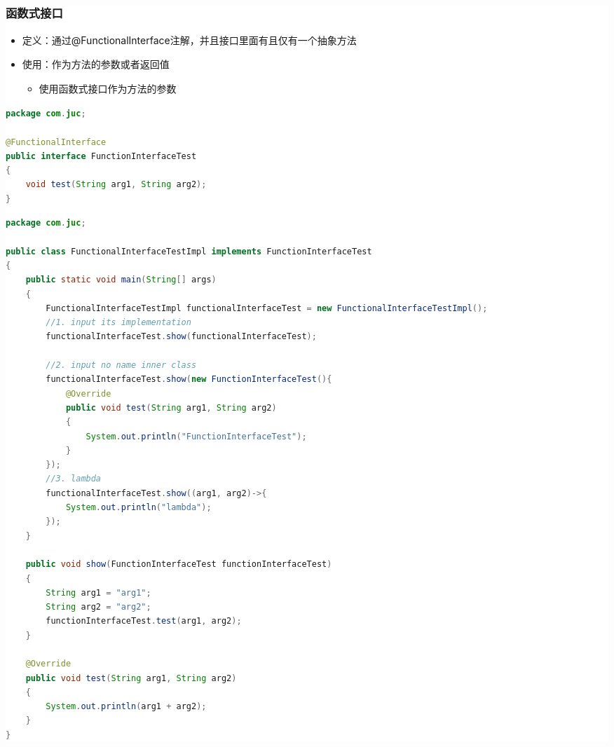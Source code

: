 ### 函数式接口

- 定义：通过@FunctionalInterface注解，并且接口里面有且仅有一个抽象方法


- 使用：作为方法的参数或者返回值
    - 使用函数式接口作为方法的参数

```java
package com.juc;

@FunctionalInterface
public interface FunctionInterfaceTest
{
    void test(String arg1, String arg2);
}
```

```java
package com.juc;

public class FunctionalInterfaceTestImpl implements FunctionInterfaceTest
{
    public static void main(String[] args)
    {
        FunctionalInterfaceTestImpl functionalInterfaceTest = new FunctionalInterfaceTestImpl();
        //1. input its implementation
        functionalInterfaceTest.show(functionalInterfaceTest);

        //2. input no name inner class
        functionalInterfaceTest.show(new FunctionInterfaceTest(){
            @Override
            public void test(String arg1, String arg2)
            {
                System.out.println("FunctionInterfaceTest");
            }
        });
        //3. lambda
        functionalInterfaceTest.show((arg1, arg2)->{
            System.out.println("lambda");
        });
    }

    public void show(FunctionInterfaceTest functionInterfaceTest)
    {
        String arg1 = "arg1";
        String arg2 = "arg2";
        functionInterfaceTest.test(arg1, arg2);
    }

    @Override
    public void test(String arg1, String arg2)
    {
        System.out.println(arg1 + arg2);
    }
}

```
